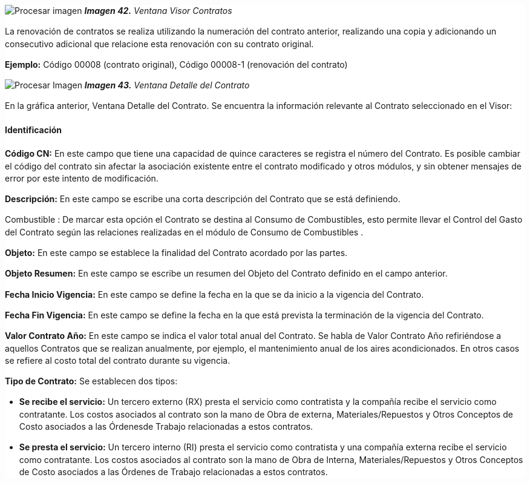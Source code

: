 ![Procesar imagen](../../assets/images/cap02/chp02_img59.png)
_**Imagen 42.** Ventana Visor Contratos_

La renovación de contratos se realiza utilizando la numeración del contrato anterior, realizando  una copia y adicionando un consecutivo adicional que relacione esta renovación con su contrato original.

**Ejemplo:** Código 00008 (contrato original), Código 00008-1 (renovación del contrato)

![Procesar Imagen ](../../assets/images/cap02/chp02_img60.png)
_**Imagen 43.** Ventana Detalle del Contrato_

En la gráfica anterior, Ventana Detalle del Contrato. Se encuentra la información relevante al Contrato seleccionado en el Visor:


#### Identificación

**Código CN:** En este campo que tiene una capacidad de quince caracteres se registra el número del Contrato. Es posible cambiar el código del contrato sin afectar la asociación existente entre el contrato modificado y otros módulos, y sin obtener mensajes de error por este intento de modificación.

**Descripción:** En este campo se escribe una corta descripción del Contrato que se está definiendo.

<a class="btn cl-black"><span class="mdi mdi-checkbox-blank-outline"> Combustible </span></a>: De marcar esta opción el Contrato se destina al Consumo de Combustibles, esto permite llevar el Control del Gasto del Contrato según las relaciones realizadas en el módulo de Consumo de <a class="btn cl-white bg-blue px-6"> Combustibles </a>.

**Objeto:** En este campo se establece la finalidad del Contrato acordado por las partes.

**Objeto Resumen:** En este campo se escribe un resumen del Objeto del Contrato definido en el campo anterior.

**Fecha Inicio Vigencia:** En este campo se define la fecha en la que se da inicio a la vigencia del Contrato.

**Fecha Fin Vigencia:** En este campo se define la fecha en la que está prevista la terminación de la vigencia del Contrato.


**Valor Contrato Año:** En este campo se indica el valor total anual del Contrato. Se habla de Valor Contrato Año refiriéndose a aquellos Contratos que se realizan anualmente, por ejemplo, el mantenimiento anual de los aires acondicionados. En otros  casos se refiere al costo total del contrato durante su vigencia.


**Tipo de Contrato:** Se establecen dos tipos:


- **Se recibe el servicio:** Un tercero externo (RX) presta el servicio como contratista y la compañía recibe el servicio como contratante. Los costos asociados al contrato son la mano de Obra de externa, Materiales/Repuestos y Otros Conceptos de Costo asociados a las Órdenesde Trabajo relacionadas a estos contratos.

- **Se presta el servicio:** Un tercero interno (RI) presta el servicio como contratista y una compañía externa recibe el servicio como contratante. Los costos asociados al contrato son la mano de Obra de Interna, Materiales/Repuestos y Otros Conceptos de Costo asociados a las Órdenes de Trabajo relacionadas a estos contratos.
